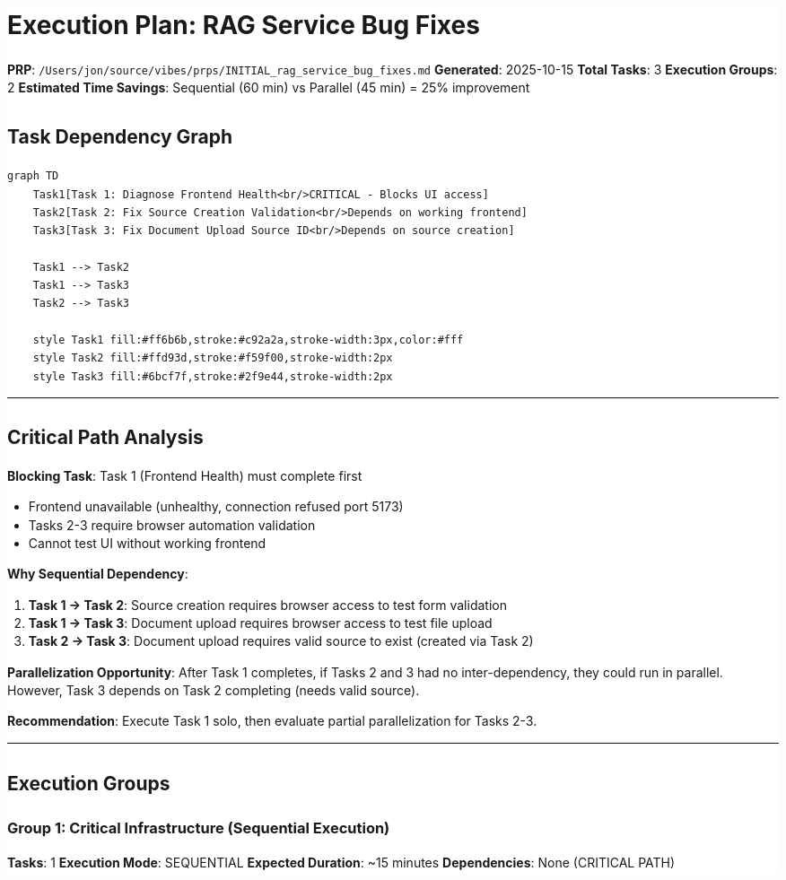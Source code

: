 # Execution Plan: RAG Service Bug Fixes

**PRP**: `/Users/jon/source/vibes/prps/INITIAL_rag_service_bug_fixes.md`
**Generated**: 2025-10-15
**Total Tasks**: 3
**Execution Groups**: 2
**Estimated Time Savings**: Sequential (60 min) vs Parallel (45 min) = 25% improvement

## Task Dependency Graph

```mermaid
graph TD
    Task1[Task 1: Diagnose Frontend Health<br/>CRITICAL - Blocks UI access]
    Task2[Task 2: Fix Source Creation Validation<br/>Depends on working frontend]
    Task3[Task 3: Fix Document Upload Source ID<br/>Depends on source creation]

    Task1 --> Task2
    Task1 --> Task3
    Task2 --> Task3

    style Task1 fill:#ff6b6b,stroke:#c92a2a,stroke-width:3px,color:#fff
    style Task2 fill:#ffd93d,stroke:#f59f00,stroke-width:2px
    style Task3 fill:#6bcf7f,stroke:#2f9e44,stroke-width:2px
```

---

## Critical Path Analysis

**Blocking Task**: Task 1 (Frontend Health) must complete first
- Frontend unavailable (unhealthy, connection refused port 5173)
- Tasks 2-3 require browser automation validation
- Cannot test UI without working frontend

**Why Sequential Dependency**:
1. **Task 1 → Task 2**: Source creation requires browser access to test form validation
2. **Task 1 → Task 3**: Document upload requires browser access to test file upload
3. **Task 2 → Task 3**: Document upload requires valid source to exist (created via Task 2)

**Parallelization Opportunity**: After Task 1 completes, if Tasks 2 and 3 had no inter-dependency, they could run in parallel. However, Task 3 depends on Task 2 completing (needs valid source).

**Recommendation**: Execute Task 1 solo, then evaluate partial parallelization for Tasks 2-3.

---

## Execution Groups

### Group 1: Critical Infrastructure (Sequential Execution)

**Tasks**: 1
**Execution Mode**: SEQUENTIAL
**Expected Duration**: ~15 minutes
**Dependencies**: None (CRITICAL PATH)
